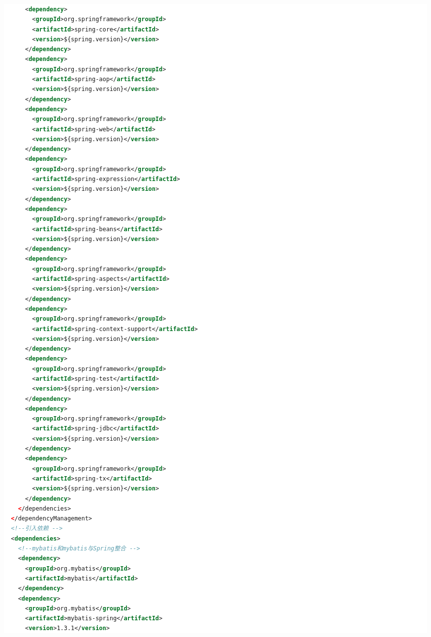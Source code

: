 ~~~xml
      <dependency>
        <groupId>org.springframework</groupId>
        <artifactId>spring-core</artifactId>
        <version>${spring.version}</version>
      </dependency>
      <dependency>
        <groupId>org.springframework</groupId>
        <artifactId>spring-aop</artifactId>
        <version>${spring.version}</version>
      </dependency>
      <dependency>
        <groupId>org.springframework</groupId>
        <artifactId>spring-web</artifactId>
        <version>${spring.version}</version>
      </dependency>
      <dependency>
        <groupId>org.springframework</groupId>
        <artifactId>spring-expression</artifactId>
        <version>${spring.version}</version>
      </dependency>
      <dependency>
        <groupId>org.springframework</groupId>
        <artifactId>spring-beans</artifactId>
        <version>${spring.version}</version>
      </dependency>
      <dependency>
        <groupId>org.springframework</groupId>
        <artifactId>spring-aspects</artifactId>
        <version>${spring.version}</version>
      </dependency>
      <dependency>
        <groupId>org.springframework</groupId>
        <artifactId>spring-context-support</artifactId>
        <version>${spring.version}</version>
      </dependency>
      <dependency>
        <groupId>org.springframework</groupId>
        <artifactId>spring-test</artifactId>
        <version>${spring.version}</version>
      </dependency>
      <dependency>
        <groupId>org.springframework</groupId>
        <artifactId>spring-jdbc</artifactId>
        <version>${spring.version}</version>
      </dependency>
      <dependency>
        <groupId>org.springframework</groupId>
        <artifactId>spring-tx</artifactId>
        <version>${spring.version}</version>
      </dependency>
    </dependencies>
  </dependencyManagement>
  <!--引入依赖 -->
  <dependencies>
    <!--mybatis和mybatis与Spring整合 -->
    <dependency>
      <groupId>org.mybatis</groupId>
      <artifactId>mybatis</artifactId>
    </dependency>
    <dependency>
      <groupId>org.mybatis</groupId>
      <artifactId>mybatis-spring</artifactId>
      <version>1.3.1</version>
~~~